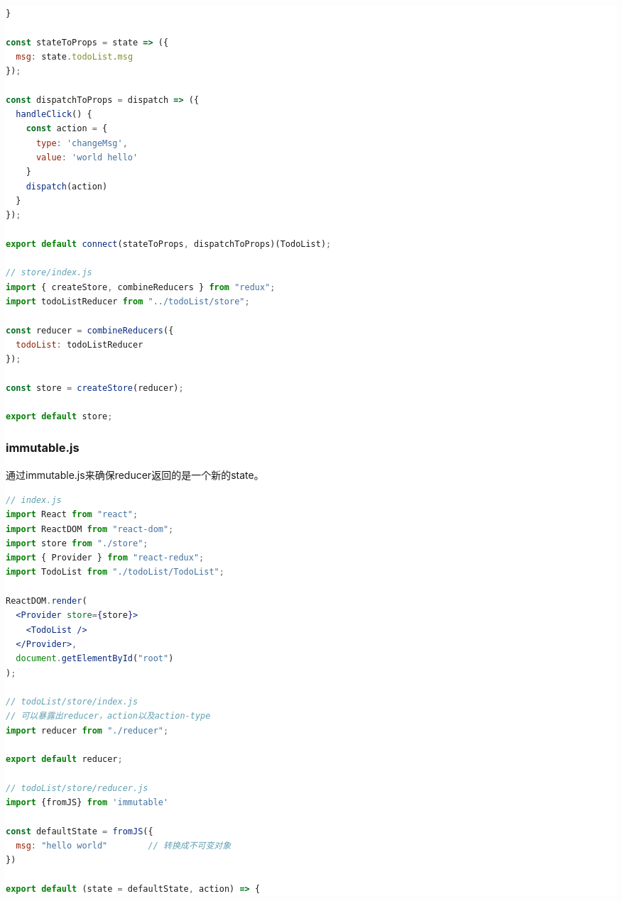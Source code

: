 ```jsx
}

const stateToProps = state => ({
  msg: state.todoList.msg
});

const dispatchToProps = dispatch => ({
  handleClick() {
    const action = {
      type: 'changeMsg',
      value: 'world hello'
    }
    dispatch(action)
  }
});

export default connect(stateToProps, dispatchToProps)(TodoList);

// store/index.js
import { createStore, combineReducers } from "redux";
import todoListReducer from "../todoList/store";

const reducer = combineReducers({
  todoList: todoListReducer
});

const store = createStore(reducer);

export default store;
```

### immutable.js

通过immutable.js来确保reducer返回的是一个新的state。

```jsx
// index.js
import React from "react";
import ReactDOM from "react-dom";
import store from "./store";
import { Provider } from "react-redux";
import TodoList from "./todoList/TodoList";

ReactDOM.render(
  <Provider store={store}>
    <TodoList />
  </Provider>,
  document.getElementById("root")
);

// todoList/store/index.js
// 可以暴露出reducer，action以及action-type
import reducer from "./reducer";

export default reducer;

// todoList/store/reducer.js
import {fromJS} from 'immutable'

const defaultState = fromJS({
  msg: "hello world"		// 转换成不可变对象
})

export default (state = defaultState, action) => {
```